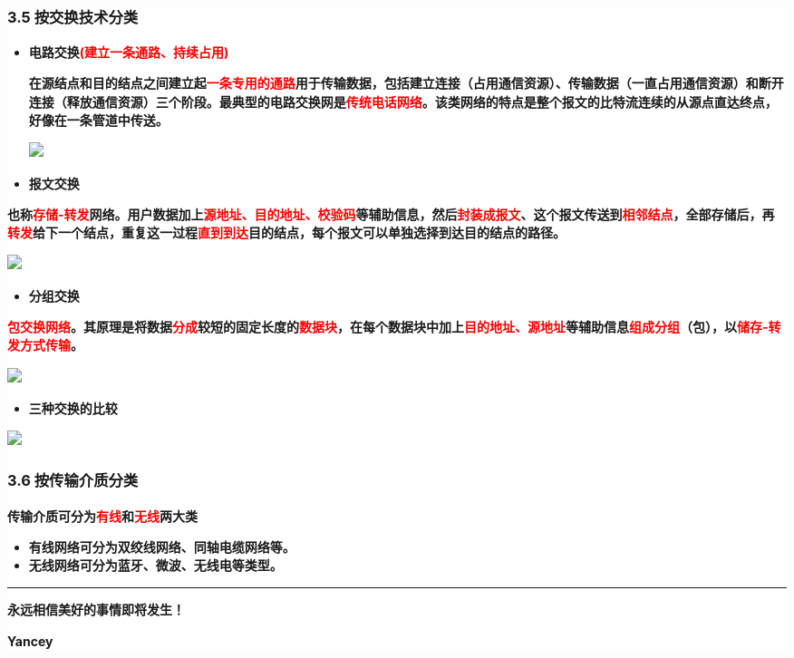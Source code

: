 ### 3.5 按交换技术分类

- **电路交换<font color ="red">(建立一条通路、持续占用)</font>**

  **在源结点和目的结点之间建立起<font color ="red">一条专用的通路</font>用于传输数据，包括建立连接（占用通信资源）、传输数据（一直占用通信资源）和断开连接（释放通信资源）三个阶段。最典型的电路交换网是<font color ="red">传统电话网络</font>。该类网络的特点是整个报文的比特流连续的从源点直达终点，好像在一条管道中传送。**

  <img src="https://yancey597.github.io/posts/10890/12.jpg#pic_center"></img>

- **报文交换**

 **也称<font color ="red">存储-转发</font>网络。用户数据加上<font color ="red">源地址、目的地址、校验码</font>等辅助信息，然后<font color ="red">封装成报文</font>、这个报文传送到<font color ="red">相邻结点</font>，全部存储后，再<font color ="red">转发</font>给下一个结点，重复这一过程<font color ="red">直到到达</font>目的结点，每个报文可以单独选择到达目的结点的路径。**

<img src="https://yancey597.github.io/posts/10890/13.jpg#pic_center"></img>

- **分组交换**

**<font color ="red">包交换网络</font>。其原理是将数据<font color ="red">分成</font>较短的固定长度的<font color ="red">数据块</font>，在每个数据块中加上<font color ="red">目的地址、源地址</font>等辅助信息<font color ="red">组成分组</font>（包），以<font color ="red">储存-转发方式传输</font>。**

<img src="https://yancey597.github.io/posts/10890/14.jpg#pic_center"></img>

- **三种交换的比较**

<img src="https://yancey597.github.io/posts/10890/15.jpg#pic_center"></img>

### 3.6 按传输介质分类

**传输介质可分为<font color ="red">有线</font>和<font color ="red">无线</font>两大类**

- **有线网络可分为双绞线网络、同轴电缆网络等。**
- **无线网络可分为蓝牙、微波、无线电等类型。**

---

**永远相信美好的事情即将发生！**

**Yancey**


